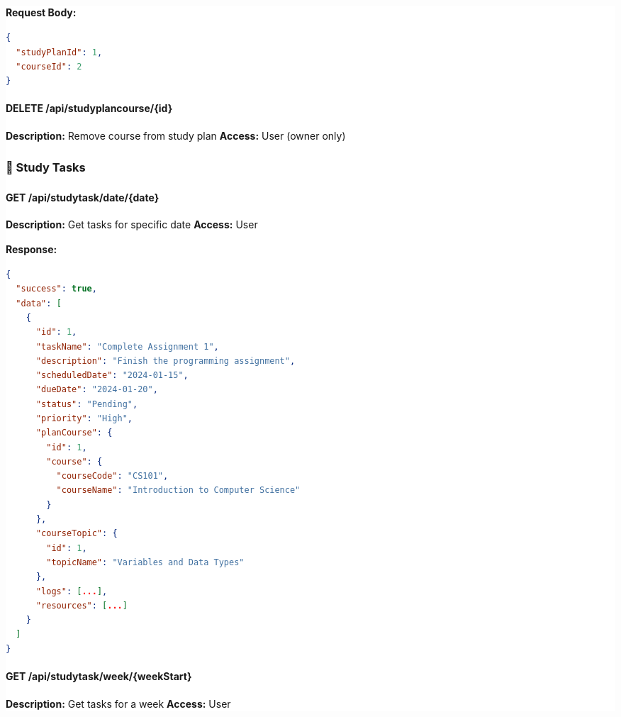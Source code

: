 **Request Body:**
```json
{
  "studyPlanId": 1,
  "courseId": 2
}
```

#### DELETE /api/studyplancourse/{id}
**Description:** Remove course from study plan
**Access:** User (owner only)

### 📝 Study Tasks

#### GET /api/studytask/date/{date}
**Description:** Get tasks for specific date
**Access:** User

**Response:**
```json
{
  "success": true,
  "data": [
    {
      "id": 1,
      "taskName": "Complete Assignment 1",
      "description": "Finish the programming assignment",
      "scheduledDate": "2024-01-15",
      "dueDate": "2024-01-20",
      "status": "Pending",
      "priority": "High",
      "planCourse": {
        "id": 1,
        "course": {
          "courseCode": "CS101",
          "courseName": "Introduction to Computer Science"
        }
      },
      "courseTopic": {
        "id": 1,
        "topicName": "Variables and Data Types"
      },
      "logs": [...],
      "resources": [...]
    }
  ]
}
```

#### GET /api/studytask/week/{weekStart}
**Description:** Get tasks for a week
**Access:** User
